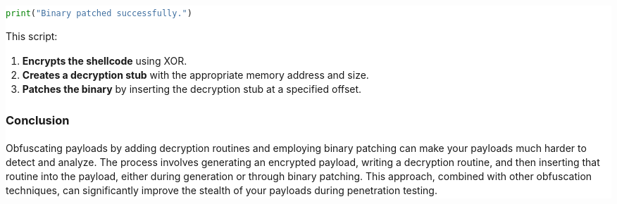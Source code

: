 ```python
print("Binary patched successfully.")
```

This script:
1. **Encrypts the shellcode** using XOR.
2. **Creates a decryption stub** with the appropriate memory address and size.
3. **Patches the binary** by inserting the decryption stub at a specified offset.

### **Conclusion**

Obfuscating payloads by adding decryption routines and employing binary patching can make your payloads much harder to detect and analyze. The process involves generating an encrypted payload, writing a decryption routine, and then inserting that routine into the payload, either during generation or through binary patching. This approach, combined with other obfuscation techniques, can significantly improve the stealth of your payloads during penetration testing.